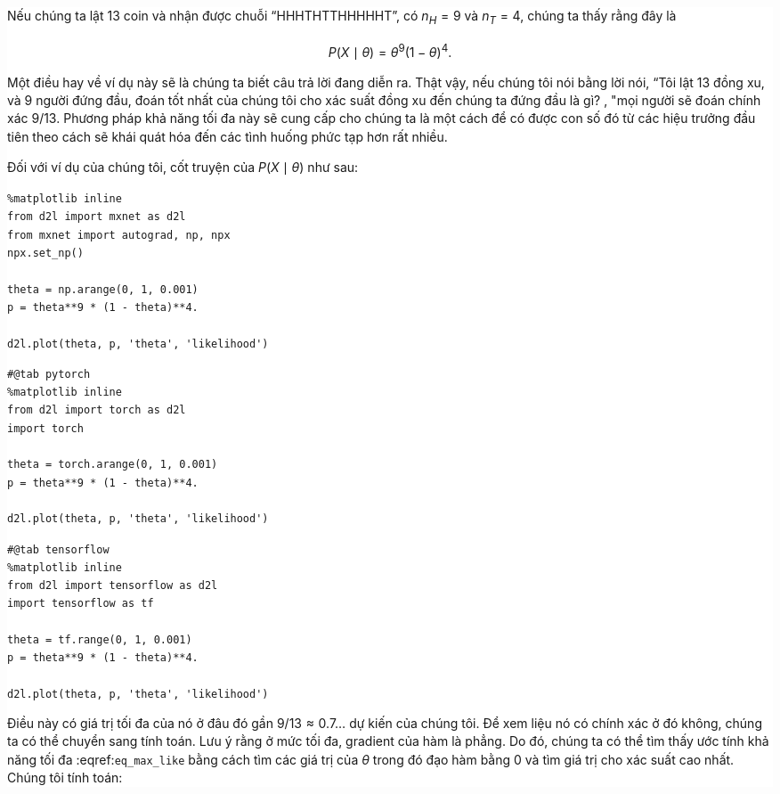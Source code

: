 Nếu chúng ta lật $13$ coin và nhận được chuỗi “HHHTHTTHHHHHT”, có $n_H = 9$ và $n_T = 4$, chúng ta thấy rằng đây là 

$$
P(X \mid \theta) = \theta^9(1-\theta)^4.
$$

Một điều hay về ví dụ này sẽ là chúng ta biết câu trả lời đang diễn ra. Thật vậy, nếu chúng tôi nói bằng lời nói, “Tôi lật 13 đồng xu, và 9 người đứng đầu, đoán tốt nhất của chúng tôi cho xác suất đồng xu đến chúng ta đứng đầu là gì? , "mọi người sẽ đoán chính xác $9/13$. Phương pháp khả năng tối đa này sẽ cung cấp cho chúng ta là một cách để có được con số đó từ các hiệu trưởng đầu tiên theo cách sẽ khái quát hóa đến các tình huống phức tạp hơn rất nhiều. 

Đối với ví dụ của chúng tôi, cốt truyện của $P(X \mid \theta)$ như sau:

```{.python .input}
%matplotlib inline
from d2l import mxnet as d2l
from mxnet import autograd, np, npx
npx.set_np()

theta = np.arange(0, 1, 0.001)
p = theta**9 * (1 - theta)**4.

d2l.plot(theta, p, 'theta', 'likelihood')
```

```{.python .input}
#@tab pytorch
%matplotlib inline
from d2l import torch as d2l
import torch

theta = torch.arange(0, 1, 0.001)
p = theta**9 * (1 - theta)**4.

d2l.plot(theta, p, 'theta', 'likelihood')
```

```{.python .input}
#@tab tensorflow
%matplotlib inline
from d2l import tensorflow as d2l
import tensorflow as tf

theta = tf.range(0, 1, 0.001)
p = theta**9 * (1 - theta)**4.

d2l.plot(theta, p, 'theta', 'likelihood')
```

Điều này có giá trị tối đa của nó ở đâu đó gần $9/13 \approx 0.7\ldots$ dự kiến của chúng tôi. Để xem liệu nó có chính xác ở đó không, chúng ta có thể chuyển sang tính toán. Lưu ý rằng ở mức tối đa, gradient của hàm là phẳng. Do đó, chúng ta có thể tìm thấy ước tính khả năng tối đa :eqref:`eq_max_like` bằng cách tìm các giá trị của $\theta$ trong đó đạo hàm bằng 0 và tìm giá trị cho xác suất cao nhất. Chúng tôi tính toán: 
